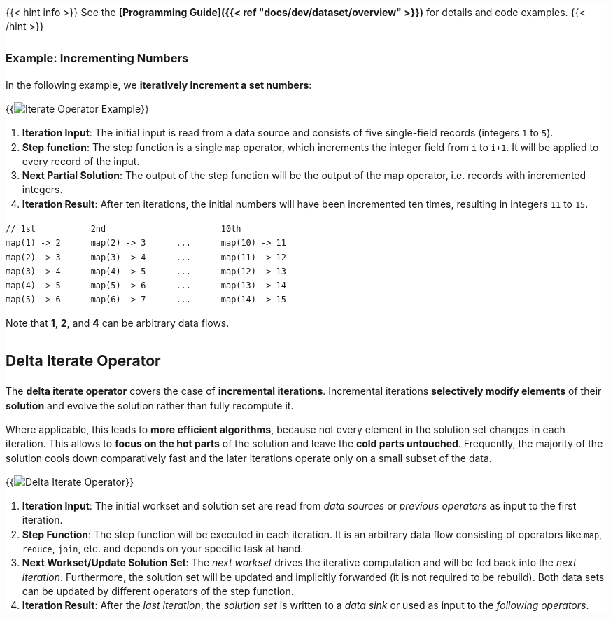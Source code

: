 {{< hint info >}}
See the **[Programming Guide]({{< ref "docs/dev/dataset/overview" >}})** for details and code examples.
{{< /hint >}}

### Example: Incrementing Numbers

In the following example, we **iteratively increment a set numbers**:

<p class="text-center">
    {{<img alt="Iterate Operator Example" width="60%" src="/fig/iterations_iterate_operator_example.png" >}}
</p>

  1. **Iteration Input**: The initial input is read from a data source and consists of five single-field records (integers `1` to `5`).
  2. **Step function**: The step function is a single `map` operator, which increments the integer field from `i` to `i+1`. It will be applied to every record of the input.
  3. **Next Partial Solution**: The output of the step function will be the output of the map operator, i.e. records with incremented integers.
  4. **Iteration Result**: After ten iterations, the initial numbers will have been incremented ten times, resulting in integers `11` to `15`.

```plain
// 1st           2nd                       10th
map(1) -> 2      map(2) -> 3      ...      map(10) -> 11
map(2) -> 3      map(3) -> 4      ...      map(11) -> 12
map(3) -> 4      map(4) -> 5      ...      map(12) -> 13
map(4) -> 5      map(5) -> 6      ...      map(13) -> 14
map(5) -> 6      map(6) -> 7      ...      map(14) -> 15
```

Note that **1**, **2**, and **4** can be arbitrary data flows.


Delta Iterate Operator
----------------------

The **delta iterate operator** covers the case of **incremental iterations**. Incremental iterations **selectively modify elements** of their **solution** and evolve the solution rather than fully recompute it.

Where applicable, this leads to **more efficient algorithms**, because not every element in the solution set changes in each iteration. This allows to **focus on the hot parts** of the solution and leave the **cold parts untouched**. Frequently, the majority of the solution cools down comparatively fast and the later iterations operate only on a small subset of the data.

<p class="text-center">
    {{<img alt="Delta Iterate Operator" width="60%" src="/fig/iterations_delta_iterate_operator.png" >}}
</p>

  1. **Iteration Input**: The initial workset and solution set are read from *data sources* or *previous operators* as input to the first iteration.
  2. **Step Function**: The step function will be executed in each iteration. It is an arbitrary data flow consisting of operators like `map`, `reduce`, `join`, etc. and depends on your specific task at hand.
  3. **Next Workset/Update Solution Set**: The *next workset* drives the iterative computation and will be fed back into the *next iteration*. Furthermore, the solution set will be updated and implicitly forwarded (it is not required to be rebuild). Both data sets can be updated by different operators of the step function.
  4. **Iteration Result**: After the *last iteration*, the *solution set* is written to a *data sink* or used as input to the *following operators*.

